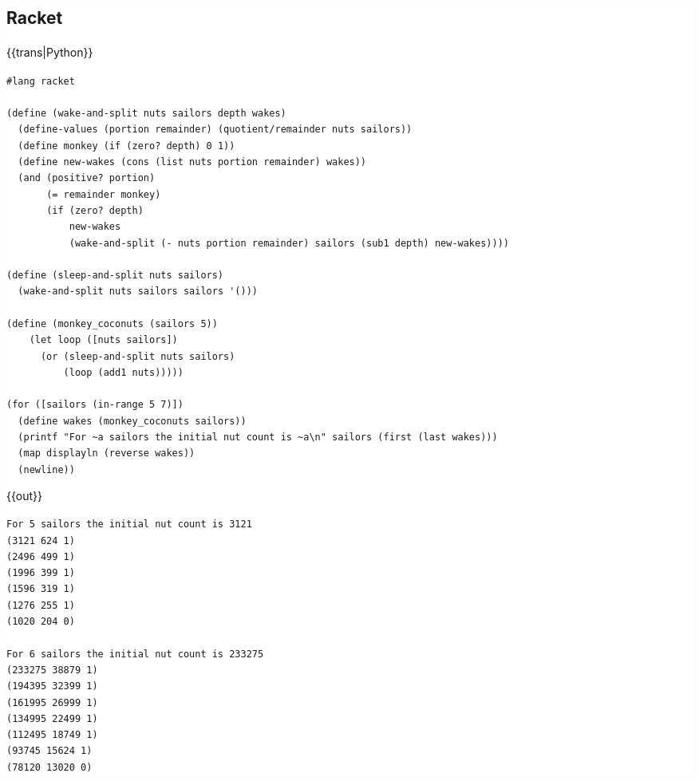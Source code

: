 

## Racket

{{trans|Python}}

```Racket
#lang racket

(define (wake-and-split nuts sailors depth wakes)
  (define-values (portion remainder) (quotient/remainder nuts sailors))
  (define monkey (if (zero? depth) 0 1))
  (define new-wakes (cons (list nuts portion remainder) wakes))
  (and (positive? portion)
       (= remainder monkey)
       (if (zero? depth)
           new-wakes
           (wake-and-split (- nuts portion remainder) sailors (sub1 depth) new-wakes))))

(define (sleep-and-split nuts sailors)
  (wake-and-split nuts sailors sailors '()))
 
(define (monkey_coconuts (sailors 5))
    (let loop ([nuts sailors])
      (or (sleep-and-split nuts sailors)
          (loop (add1 nuts)))))

(for ([sailors (in-range 5 7)])
  (define wakes (monkey_coconuts sailors))
  (printf "For ~a sailors the initial nut count is ~a\n" sailors (first (last wakes)))
  (map displayln (reverse wakes))
  (newline))
```

{{out}}

```txt
For 5 sailors the initial nut count is 3121
(3121 624 1)
(2496 499 1)
(1996 399 1)
(1596 319 1)
(1276 255 1)
(1020 204 0)

For 6 sailors the initial nut count is 233275
(233275 38879 1)
(194395 32399 1)
(161995 26999 1)
(134995 22499 1)
(112495 18749 1)
(93745 15624 1)
(78120 13020 0)
```
